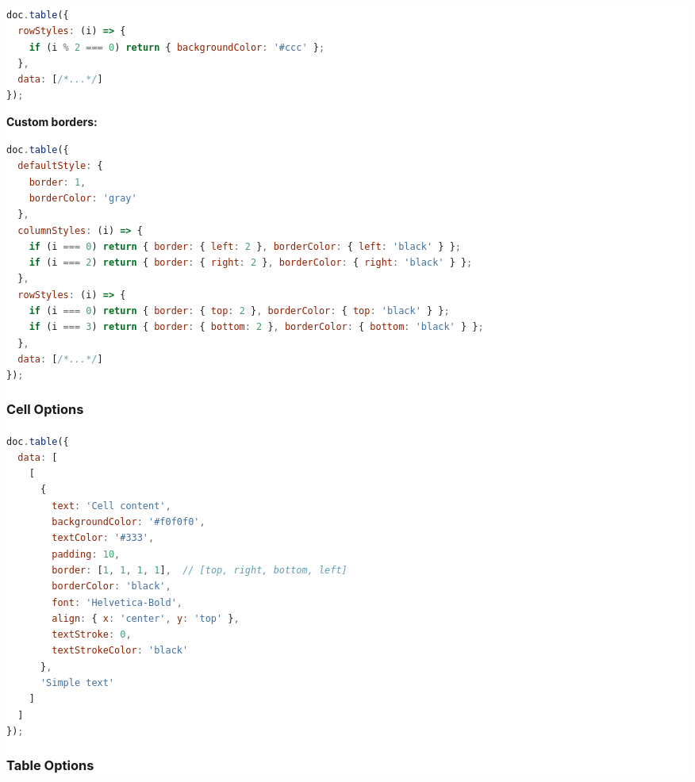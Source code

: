 ```javascript
doc.table({
  rowStyles: (i) => {
    if (i % 2 === 0) return { backgroundColor: '#ccc' };
  },
  data: [/*...*/]
});
```

**Custom borders:**

```javascript
doc.table({
  defaultStyle: {
    border: 1,
    borderColor: 'gray'
  },
  columnStyles: (i) => {
    if (i === 0) return { border: { left: 2 }, borderColor: { left: 'black' } };
    if (i === 2) return { border: { right: 2 }, borderColor: { right: 'black' } };
  },
  rowStyles: (i) => {
    if (i === 0) return { border: { top: 2 }, borderColor: { top: 'black' } };
    if (i === 3) return { border: { bottom: 2 }, borderColor: { bottom: 'black' } };
  },
  data: [/*...*/]
});
```

### Cell Options

```javascript
doc.table({
  data: [
    [
      {
        text: 'Cell content',
        backgroundColor: '#f0f0f0',
        textColor: '#333',
        padding: 10,
        border: [1, 1, 1, 1],  // [top, right, bottom, left]
        borderColor: 'black',
        font: 'Helvetica-Bold',
        align: { x: 'center', y: 'top' },
        textStroke: 0,
        textStrokeColor: 'black'
      },
      'Simple text'
    ]
  ]
});
```

### Table Options

